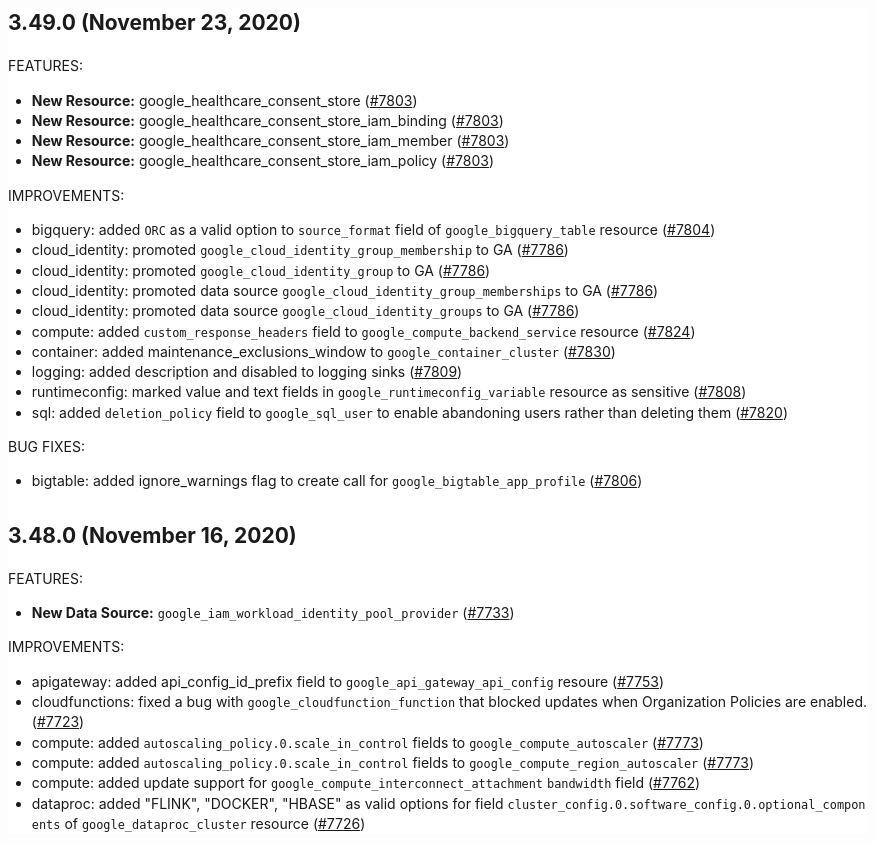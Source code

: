 ## 3.49.0 (November 23, 2020)

FEATURES:
* **New Resource:** google_healthcare_consent_store ([#7803](https://github.com/hashicorp/terraform-provider-google/pull/7803))
* **New Resource:** google_healthcare_consent_store_iam_binding ([#7803](https://github.com/hashicorp/terraform-provider-google/pull/7803))
* **New Resource:** google_healthcare_consent_store_iam_member ([#7803](https://github.com/hashicorp/terraform-provider-google/pull/7803))
* **New Resource:** google_healthcare_consent_store_iam_policy ([#7803](https://github.com/hashicorp/terraform-provider-google/pull/7803))

IMPROVEMENTS:
* bigquery: added `ORC` as a valid option to `source_format` field of  `google_bigquery_table` resource ([#7804](https://github.com/hashicorp/terraform-provider-google/pull/7804))
* cloud_identity: promoted `google_cloud_identity_group_membership` to GA ([#7786](https://github.com/hashicorp/terraform-provider-google/pull/7786))
* cloud_identity: promoted `google_cloud_identity_group` to GA ([#7786](https://github.com/hashicorp/terraform-provider-google/pull/7786))
* cloud_identity: promoted data source `google_cloud_identity_group_memberships` to GA ([#7786](https://github.com/hashicorp/terraform-provider-google/pull/7786))
* cloud_identity: promoted data source `google_cloud_identity_groups` to GA ([#7786](https://github.com/hashicorp/terraform-provider-google/pull/7786))
* compute: added `custom_response_headers` field to `google_compute_backend_service` resource ([#7824](https://github.com/hashicorp/terraform-provider-google/pull/7824))
* container: added maintenance_exclusions_window to `google_container_cluster` ([#7830](https://github.com/hashicorp/terraform-provider-google/pull/7830))
* logging: added description and disabled to logging sinks ([#7809](https://github.com/hashicorp/terraform-provider-google/pull/7809))
* runtimeconfig: marked value and text fields in `google_runtimeconfig_variable` resource as sensitive ([#7808](https://github.com/hashicorp/terraform-provider-google/pull/7808))
* sql: added `deletion_policy` field to `google_sql_user` to enable abandoning users rather than deleting them ([#7820](https://github.com/hashicorp/terraform-provider-google/pull/7820))

BUG FIXES:
* bigtable: added ignore_warnings flag to create call for `google_bigtable_app_profile` ([#7806](https://github.com/hashicorp/terraform-provider-google/pull/7806))

## 3.48.0 (November 16, 2020)

FEATURES:
* **New Data Source:** `google_iam_workload_identity_pool_provider` ([#7733](https://github.com/hashicorp/terraform-provider-google/pull/7733))

IMPROVEMENTS:
* apigateway: added api_config_id_prefix field to `google_api_gateway_api_config` resoure ([#7753](https://github.com/hashicorp/terraform-provider-google/pull/7753))
* cloudfunctions: fixed a bug with `google_cloudfunction_function` that blocked updates when Organization Policies are enabled. ([#7723](https://github.com/hashicorp/terraform-provider-google/pull/7723))
* compute: added `autoscaling_policy.0.scale_in_control` fields to `google_compute_autoscaler` ([#7773](https://github.com/hashicorp/terraform-provider-google/pull/7773))
* compute: added `autoscaling_policy.0.scale_in_control` fields to `google_compute_region_autoscaler` ([#7773](https://github.com/hashicorp/terraform-provider-google/pull/7773))
* compute: added update support for `google_compute_interconnect_attachment` `bandwidth` field ([#7762](https://github.com/hashicorp/terraform-provider-google/pull/7762))
* dataproc: added "FLINK", "DOCKER", "HBASE" as valid options for field `cluster_config.0.software_config.0.optional_components` of `google_dataproc_cluster` resource ([#7726](https://github.com/hashicorp/terraform-provider-google/pull/7726))
